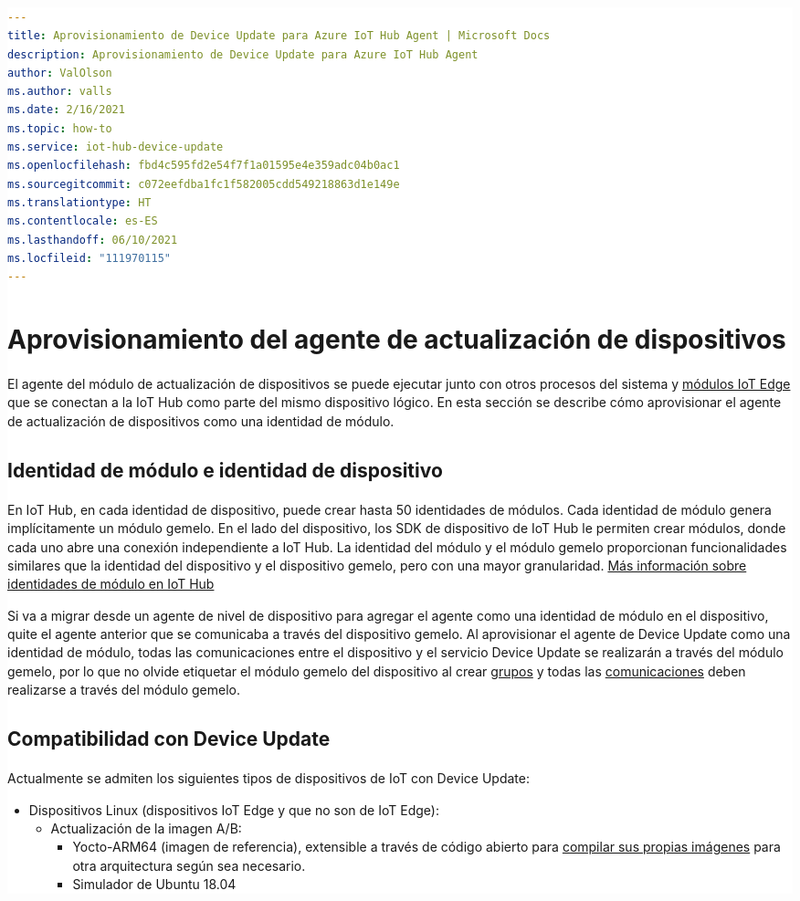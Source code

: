 ```yaml
---
title: Aprovisionamiento de Device Update para Azure IoT Hub Agent | Microsoft Docs
description: Aprovisionamiento de Device Update para Azure IoT Hub Agent
author: ValOlson
ms.author: valls
ms.date: 2/16/2021
ms.topic: how-to
ms.service: iot-hub-device-update
ms.openlocfilehash: fbd4c595fd2e54f7f1a01595e4e359adc04b0ac1
ms.sourcegitcommit: c072eefdba1fc1f582005cdd549218863d1e149e
ms.translationtype: HT
ms.contentlocale: es-ES
ms.lasthandoff: 06/10/2021
ms.locfileid: "111970115"
---
```

# <a name="device-update-agent-provisioning"></a>Aprovisionamiento del agente de actualización de dispositivos

El agente del módulo de actualización de dispositivos se puede ejecutar junto con otros procesos del sistema y [módulos IoT Edge](../iot-edge/iot-edge-modules.md) que se conectan a la IoT Hub como parte del mismo dispositivo lógico. En esta sección se describe cómo aprovisionar el agente de actualización de dispositivos como una identidad de módulo. 


## <a name="module-identity-vs-device-identity"></a>Identidad de módulo e identidad de dispositivo

En IoT Hub, en cada identidad de dispositivo, puede crear hasta 50 identidades de módulos. Cada identidad de módulo genera implícitamente un módulo gemelo. En el lado del dispositivo, los SDK de dispositivo de IoT Hub le permiten crear módulos, donde cada uno abre una conexión independiente a IoT Hub. La identidad del módulo y el módulo gemelo proporcionan funcionalidades similares que la identidad del dispositivo y el dispositivo gemelo, pero con una mayor granularidad. [Más información sobre identidades de módulo en IoT Hub](../iot-hub/iot-hub-devguide-module-twins.md)

Si va a migrar desde un agente de nivel de dispositivo para agregar el agente como una identidad de módulo en el dispositivo, quite el agente anterior que se comunicaba a través del dispositivo gemelo. Al aprovisionar el agente de Device Update como una identidad de módulo, todas las comunicaciones entre el dispositivo y el servicio Device Update se realizarán a través del módulo gemelo, por lo que no olvide etiquetar el módulo gemelo del dispositivo al crear [grupos](device-update-groups.md) y todas las [comunicaciones](device-update-plug-and-play.md) deben realizarse a través del módulo gemelo.

## <a name="support-for-device-update"></a>Compatibilidad con Device Update

Actualmente se admiten los siguientes tipos de dispositivos de IoT con Device Update:

* Dispositivos Linux (dispositivos IoT Edge y que no son de IoT Edge):
    * Actualización de la imagen A/B:
        - Yocto-ARM64 (imagen de referencia), extensible a través de código abierto para [compilar sus propias imágenes](device-update-agent-provisioning.md#how-to-build-and-run-device-update-agent) para otra arquitectura según sea necesario.
        - Simulador de Ubuntu 18.04
       